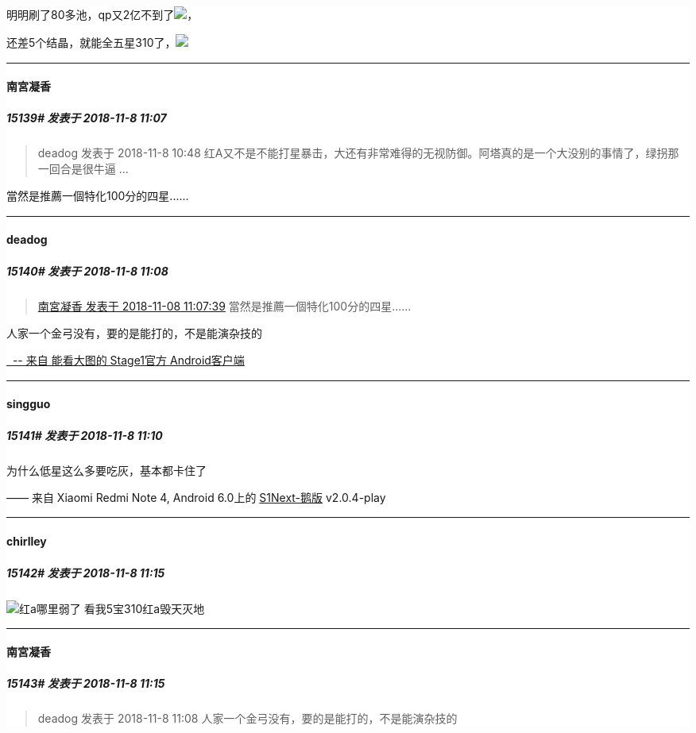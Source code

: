 明明刷了80多池，qp又2亿不到了<img src="https://static.saraba1st.com/image/smiley/face2017/125.png" referrerpolicy="no-referrer">，

还差5个结晶，就能全五星310了，<img src="https://static.saraba1st.com/image/smiley/face2017/186.png" referrerpolicy="no-referrer">


-----

####  南宮凝香  
##### 15139#       发表于 2018-11-8 11:07


<blockquote>deadog 发表于 2018-11-8 10:48
红A又不是不能打星暴击，大还有非常难得的无视防御。阿塔真的是一个大没别的事情了，绿拐那一回合是很牛逼 ...</blockquote>
當然是推薦一個特化100分的四星......


-----

####  deadog  
##### 15140#       发表于 2018-11-8 11:08


<blockquote><a href="httphttps://bbs.saraba1st.com/2b/forum.php?mod=redirect&amp;goto=findpost&amp;pid=41522978&amp;ptid=1712412" target="_blank">南宮凝香 发表于 2018-11-08 11:07:39</a>
當然是推薦一個特化100分的四星......</blockquote>人家一个金弓没有，要的是能打的，不是能演杂技的

[  -- 来自 能看大图的 Stage1官方 Android客户端](https://www.coolapk.com/apk/140634)


-----

####  singguo  
##### 15141#       发表于 2018-11-8 11:10


为什么低星这么多要吃灰，基本都卡住了

—— 来自 Xiaomi Redmi Note 4, Android 6.0上的 [S1Next-鹅版](https://github.com/ykrank/S1-Next/releases) v2.0.4-play


-----

####  chirlley  
##### 15142#       发表于 2018-11-8 11:15


<img src="https://static.saraba1st.com/image/smiley/face2017/186.png" referrerpolicy="no-referrer">红a哪里弱了 看我5宝310红a毁天灭地


-----

####  南宮凝香  
##### 15143#       发表于 2018-11-8 11:15


<blockquote>deadog 发表于 2018-11-8 11:08
人家一个金弓没有，要的是能打的，不是能演杂技的
